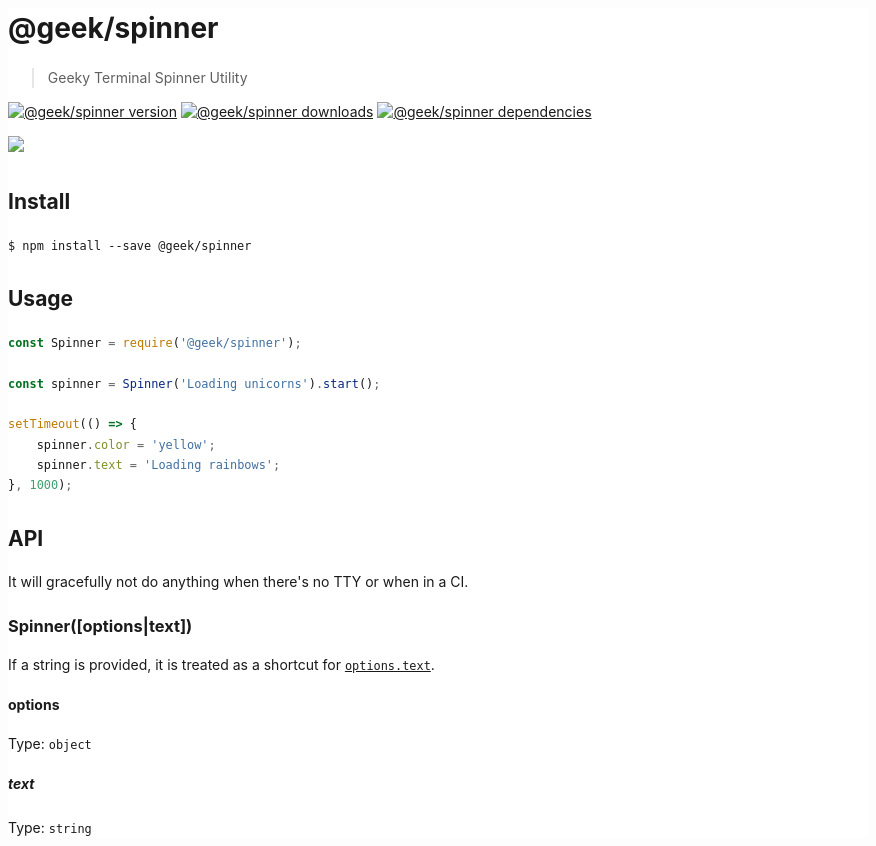 
# @geek/spinner

> Geeky Terminal Spinner Utility


[![@geek/spinner version](https://img.shields.io/npm/v/@geek/spinner.png)](https://www.npmjs.com/package/@geek/spinner)
[![@geek/spinner downloads](https://img.shields.io/npm/dm/@geek/spinner.svg)](https://www.npmjs.com/package/@geek/spinner)
[![@geek/spinner dependencies](https://img.shields.io/librariesio/release/npm/@geek/spinner.svg)](https://www.npmjs.com/package/@geek/tuspinnerrbo)






<img src="screenshot.gif" width="629">

## Install

```
$ npm install --save @geek/spinner
```

## Usage

```js
const Spinner = require('@geek/spinner');

const spinner = Spinner('Loading unicorns').start();

setTimeout(() => {
	spinner.color = 'yellow';
	spinner.text = 'Loading rainbows';
}, 1000);
```


## API

It will gracefully not do anything when there's no TTY or when in a CI.

### Spinner([options|text])

If a string is provided, it is treated as a shortcut for [`options.text`](#text).

#### options

Type: `object`

##### text

Type: `string`
